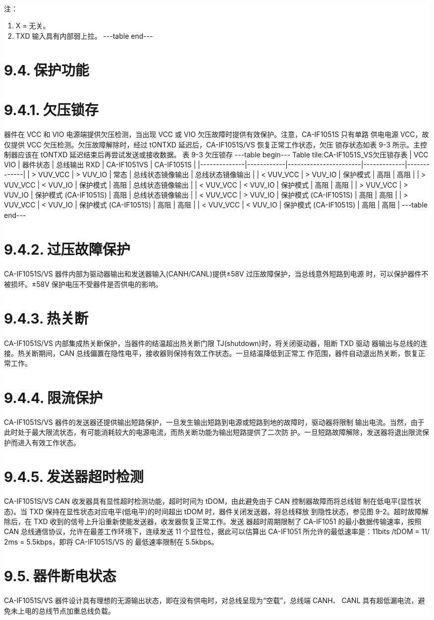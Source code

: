 注：
1. X = 无关。
2. TXD 输入具有内部弱上拉。
---table end---


# 9.4. 保护功能
# 9.4.1. 欠压锁存
器件在 VCC 和 VIO 电源端提供欠压检测，当出现 VCC 或 VIO 欠压故障时提供有效保护。注意，CA-IF1051S 只有单路
供电电源 VCC，故仅提供 VCC 欠压检测。欠压故障解除时，经过 tONTXD 延迟后，CA-IF1051S/VS 恢复正常工作状态，欠压
锁存状态如表 9-3 所示。主控制器应该在 tONTXD 延迟结束后再尝试发送或接收数据。
表 9-3 欠压锁存
---table begin---
Table tile:CA-IF1051S_VS欠压锁存表
| VCC VIO      | 器件状态    | 总线输出 RXD          | CA-IF1051VS  | CA-IF1051S |
|--------------|------------|-----------------------|-------------|-------------|
| > VUV_VCC    | > VUV_IO   | 常态                  | 总线状态镜像输出 | 总线状态镜像输出 |
| < VUV_VCC    | > VUV_IO   | 保护模式              | 高阻          | 高阻          |
| > VUV_VCC    | < VUV_IO   | 保护模式              | 高阻          | 总线状态镜像输出 |
| < VUV_VCC    | < VUV_IO   | 保护模式              | 高阻          | 高阻          |
| > VUV_VCC    | > VUV_IO   | 保护模式 (CA-IF1051S) | 高阻          | 总线状态镜像输出 |
| < VUV_VCC    | > VUV_IO   | 保护模式 (CA-IF1051S) | 高阻          | 高阻          |
| > VUV_VCC    | < VUV_IO   | 保护模式 (CA-IF1051S) | 高阻          | 高阻          |
| < VUV_VCC    | < VUV_IO   | 保护模式 (CA-IF1051S) | 高阻          | 高阻          |
---table end---


# 9.4.2. 过压故障保护
CA-IF1051S/VS 器件内部为驱动器输出和发送器输入(CANH/CANL)提供±58V 过压故障保护，当总线意外短路到电源
时，可以保护器件不被损坏。±58V 保护电压不受器件是否供电的影响。
# 9.4.3. 热关断
CA-IF1051S/VS 内部集成热关断保护，当器件的结温超出热关断门限 TJ(shutdown)时，将关闭驱动器，阻断 TXD 驱动
器输出与总线的连接。热关断期间，CAN 总线偏置在隐性电平，接收器则保持有效工作状态。一旦结温降低到正常工
作范围，器件自动退出热关断，恢复正常工作。
# 9.4.4. 限流保护
CA-IF1051S/VS 器件的发送器还提供输出短路保护，一旦发生输出短路到电源或短路到地的故障时，驱动器将限制
输出电流。当然，由于此时处于最大限流状态，有可能消耗较大的电源电流，而热关断功能为输出短路提供了二次防
护。一旦短路故障解除，发送器将退出限流保护而进入有效工作状态。

# 9.4.5. 发送器超时检测
CA-IF1051S/VS CAN 收发器具有显性超时检测功能，超时时间为 tDOM，由此避免由于 CAN 控制器故障而将总线钳
制在低电平(显性状态)。当 TXD 保持在显性状态对应电平(低电平)的时间超出 tDOM 时，器件关闭发送器，将总线释放
到隐性状态，参见图 9-2。超时故障解除后，在 TXD 收到的信号上升沿重新使能发送器，收发器恢复正常工作。发送
器超时周期限制了 CA-IF1051 的最小数据传输速率，按照 CAN 总线通信协议，允许在最差工作环境下，连续发送 11
个显性位，据此可以估算出 CA-IF1051 所允许的最低速率是：11bits /tDOM = 11/ 2ms = 5.5kbps，即将 CA-IF1051S/VS 的
最低速率限制在 5.5kbps。
# 9.5. 器件断电状态
CA-IF1051S/VS 器件设计具有理想的无源输出状态，即在没有供电时，对总线呈现为“空载”，总线端 CANH、
CANL 具有超低漏电流，避免未上电的总线节点加重总线负载。